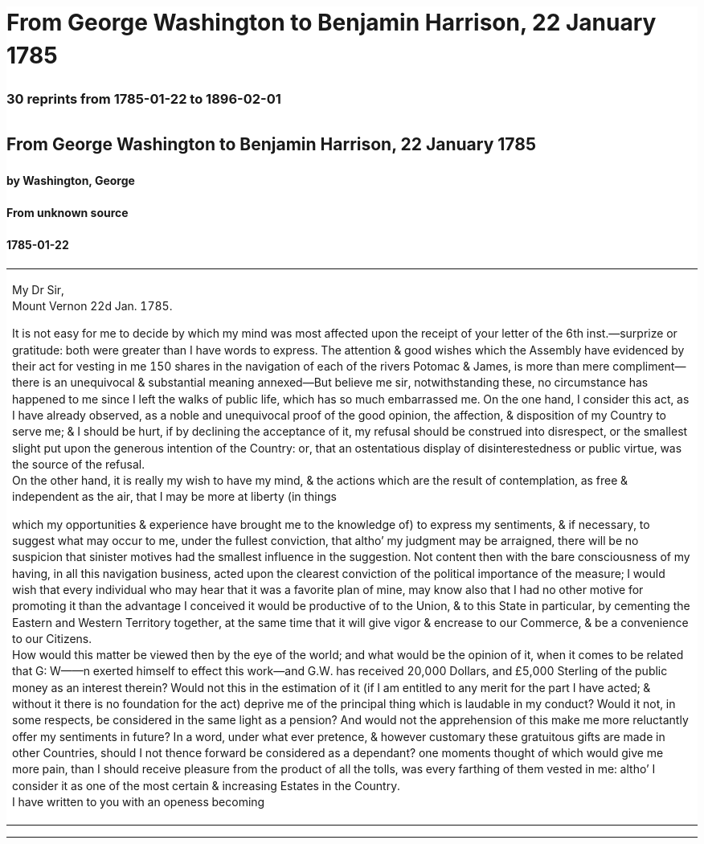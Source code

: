 
# From George Washington to Benjamin Harrison, 22 January 1785

### 30 reprints from 1785-01-22 to 1896-02-01

## From George Washington to Benjamin Harrison, 22 January 1785

#### by Washington, George

#### From unknown source

#### 1785-01-22

<table style="width: 100%;"><tr><td style="width: 50%">

My Dr Sir,  
Mount Vernon 22d Jan. 1785.  
  
It is not easy for me to decide by which my mind was most affected upon the receipt of your letter of the 6th inst.—surprize or gratitude: both were greater than I have words to express. The attention &amp; good wishes which the Assembly have evidenced by their act for vesting in me 150 shares in the navigation of each of the rivers Potomac &amp; James, is more than mere compliment—there is an unequivocal &amp; substantial meaning annexed—But believe me sir, notwithstanding these, no circumstance has happened to me since I left the walks of public life, which has so much embarrassed me. On the one hand, I consider this act, as I have already observed, as a noble and unequivocal proof of the good opinion, the affection, &amp; disposition of my Country to serve me; &amp; I should be hurt, if by declining the acceptance of it, my refusal should be construed into disrespect, or the smallest slight put upon the generous intention of the Country: or, that an ostentatious display of disinterestedness or public virtue, was the source of the refusal.  
On the other hand, it is really my wish to have my mind, &amp; the actions which are the result of contemplation, as free &amp; independent as the air, that I may be more at liberty (in things  
  
which my opportunities &amp; experience have brought me to the knowledge of) to express my sentiments, &amp; if necessary, to suggest what may occur to me, under the fullest conviction, that altho’ my judgment may be arraigned, there will be no suspicion that sinister motives had the smallest influence in the suggestion. Not content then with the bare consciousness of my having, in all this navigation business, acted upon the clearest conviction of the political importance of the measure; I would wish that every individual who may hear that it was a favorite plan of mine, may know also that I had no other motive for promoting it than the advantage I conceived it would be productive of to the Union, &amp; to this State in particular, by cementing the Eastern and Western Territory together, at the same time that it will give vigor &amp; encrease to our Commerce, &amp; be a convenience to our Citizens.  
How would this matter be viewed then by the eye of the world; and what would be the opinion of it, when it comes to be related that G: W——n exerted himself to effect this work—and G.W. has received 20,000 Dollars, and £5,000 Sterling of the public money as an interest therein? Would not this in the estimation of it (if I am entitled to any merit for the part I have acted; &amp; without it there is no foundation for the act) deprive me of the principal thing which is laudable in my conduct? Would it not, in some respects, be considered in the same light as a pension? And would not the apprehension of this make me more reluctantly offer my sentiments in future? In a word, under what ever pretence, &amp; however customary these gratuitous gifts are made in other Countries, should I not thence forward be considered as a dependant? one moments thought of which would give me more pain, than I should receive pleasure from the product of all the tolls, was every farthing of them vested in me: altho’ I consider it as one of the most certain &amp; increasing Estates in the Country.  
I have written to you with an openess becoming 
</td></tr></table>

---